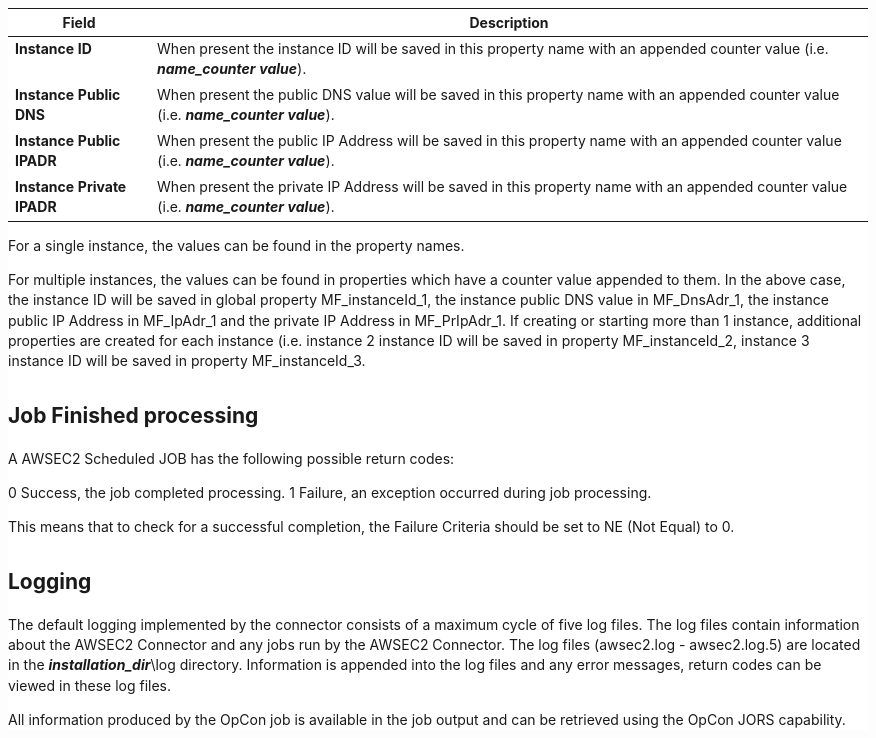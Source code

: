 Field | Description
--------- | -----------
**Instance ID**                  | When present the instance ID will be saved in this property name with an appended counter value (i.e. ***name_counter value***).    
**Instance Public DNS**          | When present the public DNS value will be saved in this property name with an appended counter value (i.e. ***name_counter value***).   
**Instance Public IPADR**        | When present the public IP Address will be saved in this property name with an appended counter value (i.e. ***name_counter value***).    
**Instance Private IPADR**       | When present the private IP Address will be saved in this property name with an appended counter value (i.e. ***name_counter value***).  

For a single instance, the values can be found in the property names.

For multiple instances, the values can be found in properties which have a counter value appended to them. In the above case, the instance ID will be saved in global property  MF_instanceId_1, the instance public DNS value in MF_DnsAdr_1, the instance public IP Address in MF_IpAdr_1 and the private IP Address in MF_PrIpAdr_1.
If creating or starting more than 1 instance, additional properties are created for each instance (i.e. instance 2 instance ID will be saved in property MF_instanceId_2, instance 3 instance ID will be saved in property MF_instanceId_3.

## Job Finished processing 

A AWSEC2 Scheduled JOB has the following possible return codes:

0	Success, the job completed processing.
1	Failure, an exception occurred during job processing.

This means that to check for a successful completion, the Failure Criteria should be set to NE (Not Equal) to 0.

## Logging

The default logging implemented by the connector consists of a maximum cycle of five log files. The log files contain information about the AWSEC2 Connector and any jobs run by the AWSEC2 Connector. The log files (awsec2.log - awsec2.log.5) are located in the ***installation_dir***\log directory. Information is appended into the log files and any error messages, return codes can be viewed in these log files.

All information produced by the OpCon job is available in the job output and can be retrieved using the OpCon JORS capability. 
